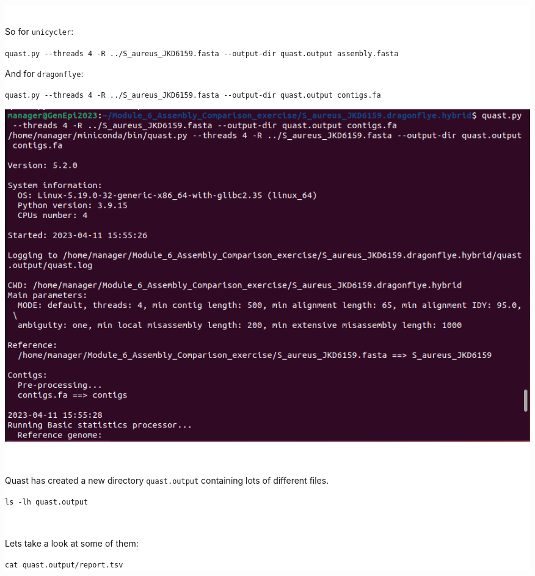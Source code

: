 <br>

So for `unicycler`:
```
quast.py --threads 4 -R ../S_aureus_JKD6159.fasta --output-dir quast.output assembly.fasta
```
And for `dragonflye`:
```
quast.py --threads 4 -R ../S_aureus_JKD6159.fasta --output-dir quast.output contigs.fa
```

![quast.run.pic](quast.run.png)

<br>

Quast has created a new directory `quast.output` containing lots of different files. 
``` 
ls -lh quast.output
```

<br>

Lets take a look at some of them:
```
cat quast.output/report.tsv
```
